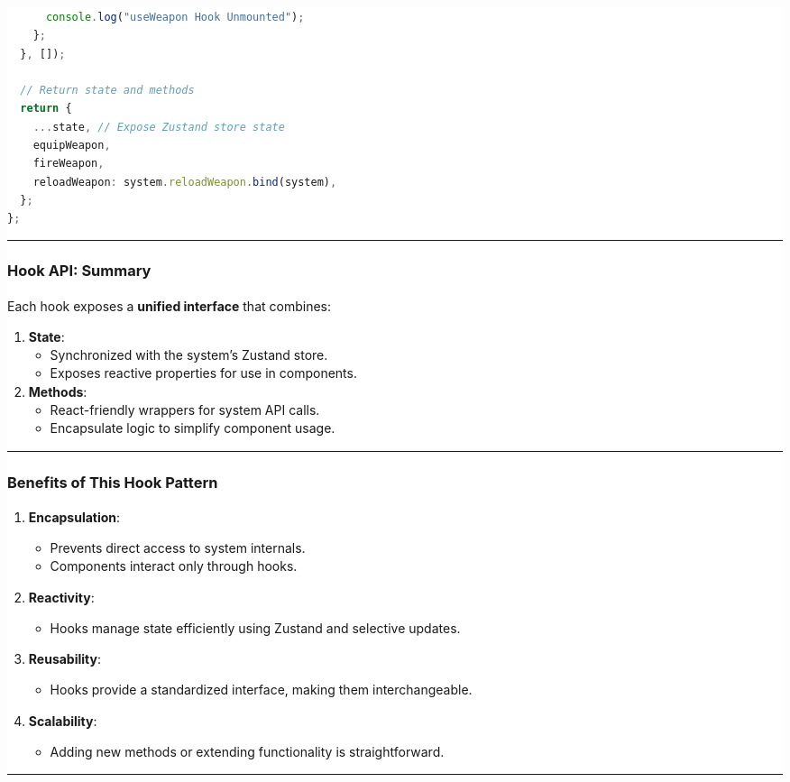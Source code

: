 ```typescript
      console.log("useWeapon Hook Unmounted");
    };
  }, []);

  // Return state and methods
  return {
    ...state, // Expose Zustand store state
    equipWeapon,
    fireWeapon,
    reloadWeapon: system.reloadWeapon.bind(system),
  };
};
```

---

### **Hook API: Summary**

Each hook exposes a **unified interface** that combines:
1. **State**:
   - Synchronized with the system’s Zustand store.
   - Exposes reactive properties for use in components.
2. **Methods**:
   - React-friendly wrappers for system API calls.
   - Encapsulate logic to simplify component usage.

---

### **Benefits of This Hook Pattern**

1. **Encapsulation**:
   - Prevents direct access to system internals.
   - Components interact only through hooks.

2. **Reactivity**:
   - Hooks manage state efficiently using Zustand and selective updates.

3. **Reusability**:
   - Hooks provide a standardized interface, making them interchangeable.

4. **Scalability**:
   - Adding new methods or extending functionality is straightforward.

---
